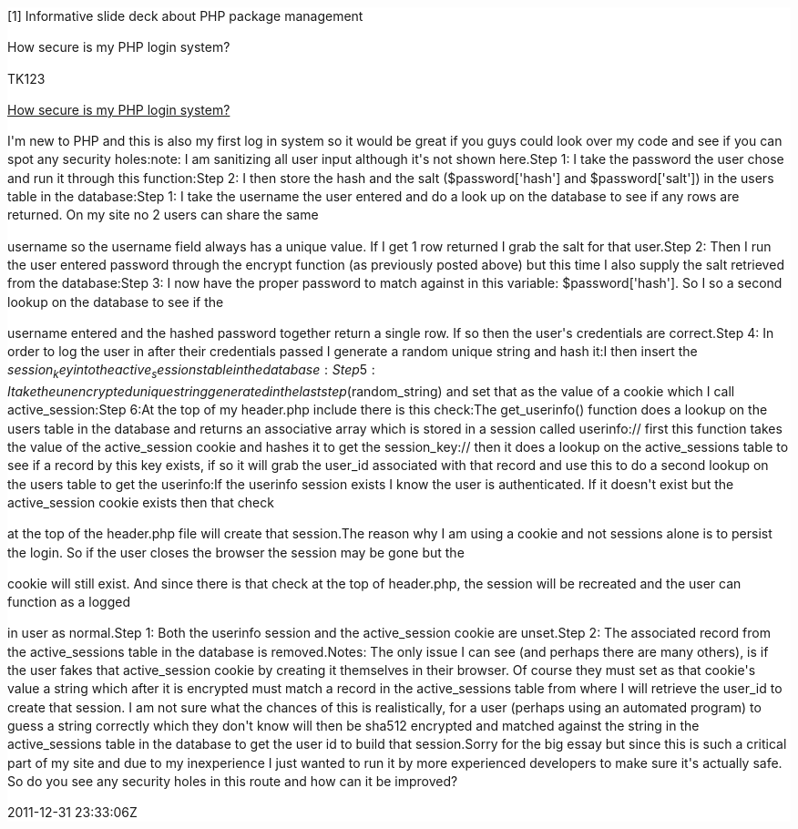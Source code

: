 [1] Informative slide deck about PHP package management 

How secure is my PHP login system?

TK123

[How secure is my PHP login system?](https://stackoverflow.com/questions/8691076/how-secure-is-my-php-login-system)

I'm new to PHP and this is also my first log in system so it would be great if you guys could look over my code and see if you can spot any security holes:note: I am sanitizing all user input although it's not shown here.Step 1: I take the password the user chose and run it through this function:Step 2: I then store the hash and the salt ($password['hash'] and $password['salt']) in the users table in the database:Step 1: I take the username the user entered and do a look up on the database to see if any rows are returned. On my site no 2 users can share the same

username so the username field always has a unique value. If I get 1 row returned I grab the salt for that user.Step 2: Then I run the user entered password through the encrypt function (as previously posted above) but this time I also supply the salt retrieved from the database:Step 3: I now have the proper password to match against in this variable: $password['hash']. So I so a second lookup on the database to see if the

username entered and the hashed password together return a single row. If so then the user's credentials are correct.Step 4: In order to log the user in after their credentials passed I generate a random unique string and hash it:I then insert the $session_key into the active_sessions table in the database:Step 5:I take the unencrypted unique string generated in the last step ($random_string) and set that as the value of a cookie which I call active_session:Step 6:At the top of my header.php include there is this check:The get_userinfo() function does a lookup on the users table in the database and returns an associative array which is stored in a session called userinfo:// first this function takes the value of the active_session cookie and hashes it to get the session_key:// then it does a lookup on the active_sessions table to see if a record by this key exists, if so it will grab the user_id associated with that record and use this to do a second lookup on the users table to get the userinfo:If the userinfo session exists I know the user is authenticated. If it doesn't exist but the active_session cookie exists then that check

at the top of the header.php file will create that session.The reason why I am using a cookie and not sessions alone is to persist the login. So if the user closes the browser the session may be gone but the

cookie will still exist. And since there is that check at the top of header.php, the session will be recreated and the user can function as a logged

in user as normal.Step 1: Both the userinfo session and the active_session cookie are unset.Step 2: The associated record from the active_sessions table in the database is removed.Notes: The only issue I can see (and perhaps there are many others), is if the user fakes that active_session cookie by creating it themselves in their browser. Of course they must set as that cookie's value a string which after it is encrypted must match a record in the active_sessions table from where I will retrieve the user_id to create that session. I am not sure what the chances of this is realistically, for a user (perhaps using an automated program) to guess a string correctly which they don't know will then be sha512 encrypted and matched against the string in the active_sessions table in the database to get the user id to build that session.Sorry for the big essay but since this is such a critical part of my site and due to my inexperience I just wanted to run it by more experienced developers to make sure it's actually safe. So do you see any security holes in this route and how can it be improved?

2011-12-31 23:33:06Z
